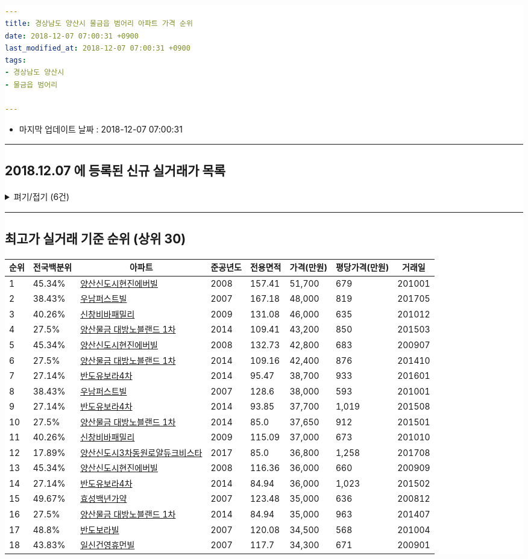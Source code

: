 ```yaml
---
title: 경상남도 양산시 물금읍 범어리 아파트 가격 순위
date: 2018-12-07 07:00:31 +0900
last_modified_at: 2018-12-07 07:00:31 +0900
tags:
- 경상남도 양산시
- 물금읍 범어리

---
```


* 마지막 업데이트 날짜 : 2018-12-07 07:00:31

---

## 2018.12.07 에 등록된 신규 실거래가 목록

<details><summary>펴기/접기 (6건)</summary></details>

---

## 최고가 실거래 기준 순위 (상위 30)


|순위|전국백분위|아파트|준공년도|전용면적|가격(만원)|평당가격(만원)|거래일|
|---|---|---|---|---|---|---|---|
|1|45.34%|[양산신도시현진에버빌](https://search.naver.com/search.naver?query=%EA%B2%BD%EC%83%81%EB%82%A8%EB%8F%84+%EC%96%91%EC%82%B0%EC%8B%9C+%EB%AC%BC%EA%B8%88%EC%9D%8D+%EB%B2%94%EC%96%B4%EB%A6%AC+%EC%96%91%EC%82%B0%EC%8B%A0%EB%8F%84%EC%8B%9C%ED%98%84%EC%A7%84%EC%97%90%EB%B2%84%EB%B9%8C)|2008|157.41|51,700|679|201001|
|2|38.43%|[우남퍼스트빌](https://search.naver.com/search.naver?query=%EA%B2%BD%EC%83%81%EB%82%A8%EB%8F%84+%EC%96%91%EC%82%B0%EC%8B%9C+%EB%AC%BC%EA%B8%88%EC%9D%8D+%EB%B2%94%EC%96%B4%EB%A6%AC+%EC%9A%B0%EB%82%A8%ED%8D%BC%EC%8A%A4%ED%8A%B8%EB%B9%8C)|2007|167.18|48,000|819|201705|
|3|40.26%|[신창비바패밀리](https://search.naver.com/search.naver?query=%EA%B2%BD%EC%83%81%EB%82%A8%EB%8F%84+%EC%96%91%EC%82%B0%EC%8B%9C+%EB%AC%BC%EA%B8%88%EC%9D%8D+%EB%B2%94%EC%96%B4%EB%A6%AC+%EC%8B%A0%EC%B0%BD%EB%B9%84%EB%B0%94%ED%8C%A8%EB%B0%80%EB%A6%AC)|2009|131.08|46,000|635|201012|
|4|27.5%|[양산물금 대방노블랜드  1차](https://search.naver.com/search.naver?query=%EA%B2%BD%EC%83%81%EB%82%A8%EB%8F%84+%EC%96%91%EC%82%B0%EC%8B%9C+%EB%AC%BC%EA%B8%88%EC%9D%8D+%EB%B2%94%EC%96%B4%EB%A6%AC+%EC%96%91%EC%82%B0%EB%AC%BC%EA%B8%88+%EB%8C%80%EB%B0%A9%EB%85%B8%EB%B8%94%EB%9E%9C%EB%93%9C++1%EC%B0%A8)|2014|109.41|43,200|850|201503|
|5|45.34%|[양산신도시현진에버빌](https://search.naver.com/search.naver?query=%EA%B2%BD%EC%83%81%EB%82%A8%EB%8F%84+%EC%96%91%EC%82%B0%EC%8B%9C+%EB%AC%BC%EA%B8%88%EC%9D%8D+%EB%B2%94%EC%96%B4%EB%A6%AC+%EC%96%91%EC%82%B0%EC%8B%A0%EB%8F%84%EC%8B%9C%ED%98%84%EC%A7%84%EC%97%90%EB%B2%84%EB%B9%8C)|2008|132.73|42,800|683|200907|
|6|27.5%|[양산물금 대방노블랜드  1차](https://search.naver.com/search.naver?query=%EA%B2%BD%EC%83%81%EB%82%A8%EB%8F%84+%EC%96%91%EC%82%B0%EC%8B%9C+%EB%AC%BC%EA%B8%88%EC%9D%8D+%EB%B2%94%EC%96%B4%EB%A6%AC+%EC%96%91%EC%82%B0%EB%AC%BC%EA%B8%88+%EB%8C%80%EB%B0%A9%EB%85%B8%EB%B8%94%EB%9E%9C%EB%93%9C++1%EC%B0%A8)|2014|109.16|42,400|876|201410|
|7|27.14%|[반도유보라4차](https://search.naver.com/search.naver?query=%EA%B2%BD%EC%83%81%EB%82%A8%EB%8F%84+%EC%96%91%EC%82%B0%EC%8B%9C+%EB%AC%BC%EA%B8%88%EC%9D%8D+%EB%B2%94%EC%96%B4%EB%A6%AC+%EB%B0%98%EB%8F%84%EC%9C%A0%EB%B3%B4%EB%9D%BC4%EC%B0%A8)|2014|95.47|38,700|933|201601|
|8|38.43%|[우남퍼스트빌](https://search.naver.com/search.naver?query=%EA%B2%BD%EC%83%81%EB%82%A8%EB%8F%84+%EC%96%91%EC%82%B0%EC%8B%9C+%EB%AC%BC%EA%B8%88%EC%9D%8D+%EB%B2%94%EC%96%B4%EB%A6%AC+%EC%9A%B0%EB%82%A8%ED%8D%BC%EC%8A%A4%ED%8A%B8%EB%B9%8C)|2007|128.6|38,000|593|201001|
|9|27.14%|[반도유보라4차](https://search.naver.com/search.naver?query=%EA%B2%BD%EC%83%81%EB%82%A8%EB%8F%84+%EC%96%91%EC%82%B0%EC%8B%9C+%EB%AC%BC%EA%B8%88%EC%9D%8D+%EB%B2%94%EC%96%B4%EB%A6%AC+%EB%B0%98%EB%8F%84%EC%9C%A0%EB%B3%B4%EB%9D%BC4%EC%B0%A8)|2014|93.85|37,700|1,019|201508|
|10|27.5%|[양산물금 대방노블랜드  1차](https://search.naver.com/search.naver?query=%EA%B2%BD%EC%83%81%EB%82%A8%EB%8F%84+%EC%96%91%EC%82%B0%EC%8B%9C+%EB%AC%BC%EA%B8%88%EC%9D%8D+%EB%B2%94%EC%96%B4%EB%A6%AC+%EC%96%91%EC%82%B0%EB%AC%BC%EA%B8%88+%EB%8C%80%EB%B0%A9%EB%85%B8%EB%B8%94%EB%9E%9C%EB%93%9C++1%EC%B0%A8)|2014|85.0|37,650|912|201501|
|11|40.26%|[신창비바패밀리](https://search.naver.com/search.naver?query=%EA%B2%BD%EC%83%81%EB%82%A8%EB%8F%84+%EC%96%91%EC%82%B0%EC%8B%9C+%EB%AC%BC%EA%B8%88%EC%9D%8D+%EB%B2%94%EC%96%B4%EB%A6%AC+%EC%8B%A0%EC%B0%BD%EB%B9%84%EB%B0%94%ED%8C%A8%EB%B0%80%EB%A6%AC)|2009|115.09|37,000|673|201010|
|12|17.89%|[양산신도시3차동원로얄듀크비스타](https://search.naver.com/search.naver?query=%EA%B2%BD%EC%83%81%EB%82%A8%EB%8F%84+%EC%96%91%EC%82%B0%EC%8B%9C+%EB%AC%BC%EA%B8%88%EC%9D%8D+%EB%B2%94%EC%96%B4%EB%A6%AC+%EC%96%91%EC%82%B0%EC%8B%A0%EB%8F%84%EC%8B%9C3%EC%B0%A8%EB%8F%99%EC%9B%90%EB%A1%9C%EC%96%84%EB%93%80%ED%81%AC%EB%B9%84%EC%8A%A4%ED%83%80)|2017|85.0|36,800|1,258|201708|
|13|45.34%|[양산신도시현진에버빌](https://search.naver.com/search.naver?query=%EA%B2%BD%EC%83%81%EB%82%A8%EB%8F%84+%EC%96%91%EC%82%B0%EC%8B%9C+%EB%AC%BC%EA%B8%88%EC%9D%8D+%EB%B2%94%EC%96%B4%EB%A6%AC+%EC%96%91%EC%82%B0%EC%8B%A0%EB%8F%84%EC%8B%9C%ED%98%84%EC%A7%84%EC%97%90%EB%B2%84%EB%B9%8C)|2008|116.36|36,000|660|200909|
|14|27.14%|[반도유보라4차](https://search.naver.com/search.naver?query=%EA%B2%BD%EC%83%81%EB%82%A8%EB%8F%84+%EC%96%91%EC%82%B0%EC%8B%9C+%EB%AC%BC%EA%B8%88%EC%9D%8D+%EB%B2%94%EC%96%B4%EB%A6%AC+%EB%B0%98%EB%8F%84%EC%9C%A0%EB%B3%B4%EB%9D%BC4%EC%B0%A8)|2014|84.94|36,000|1,023|201502|
|15|49.67%|[효성백년가약](https://search.naver.com/search.naver?query=%EA%B2%BD%EC%83%81%EB%82%A8%EB%8F%84+%EC%96%91%EC%82%B0%EC%8B%9C+%EB%AC%BC%EA%B8%88%EC%9D%8D+%EB%B2%94%EC%96%B4%EB%A6%AC+%ED%9A%A8%EC%84%B1%EB%B0%B1%EB%85%84%EA%B0%80%EC%95%BD)|2007|123.48|35,000|636|200812|
|16|27.5%|[양산물금 대방노블랜드  1차](https://search.naver.com/search.naver?query=%EA%B2%BD%EC%83%81%EB%82%A8%EB%8F%84+%EC%96%91%EC%82%B0%EC%8B%9C+%EB%AC%BC%EA%B8%88%EC%9D%8D+%EB%B2%94%EC%96%B4%EB%A6%AC+%EC%96%91%EC%82%B0%EB%AC%BC%EA%B8%88+%EB%8C%80%EB%B0%A9%EB%85%B8%EB%B8%94%EB%9E%9C%EB%93%9C++1%EC%B0%A8)|2014|84.94|35,000|963|201407|
|17|48.8%|[반도보라빌](https://search.naver.com/search.naver?query=%EA%B2%BD%EC%83%81%EB%82%A8%EB%8F%84+%EC%96%91%EC%82%B0%EC%8B%9C+%EB%AC%BC%EA%B8%88%EC%9D%8D+%EB%B2%94%EC%96%B4%EB%A6%AC+%EB%B0%98%EB%8F%84%EB%B3%B4%EB%9D%BC%EB%B9%8C)|2007|120.08|34,500|568|201004|
|18|43.83%|[일신건영휴먼빌](https://search.naver.com/search.naver?query=%EA%B2%BD%EC%83%81%EB%82%A8%EB%8F%84+%EC%96%91%EC%82%B0%EC%8B%9C+%EB%AC%BC%EA%B8%88%EC%9D%8D+%EB%B2%94%EC%96%B4%EB%A6%AC+%EC%9D%BC%EC%8B%A0%EA%B1%B4%EC%98%81%ED%9C%B4%EB%A8%BC%EB%B9%8C)|2007|117.7|34,300|671|200901|